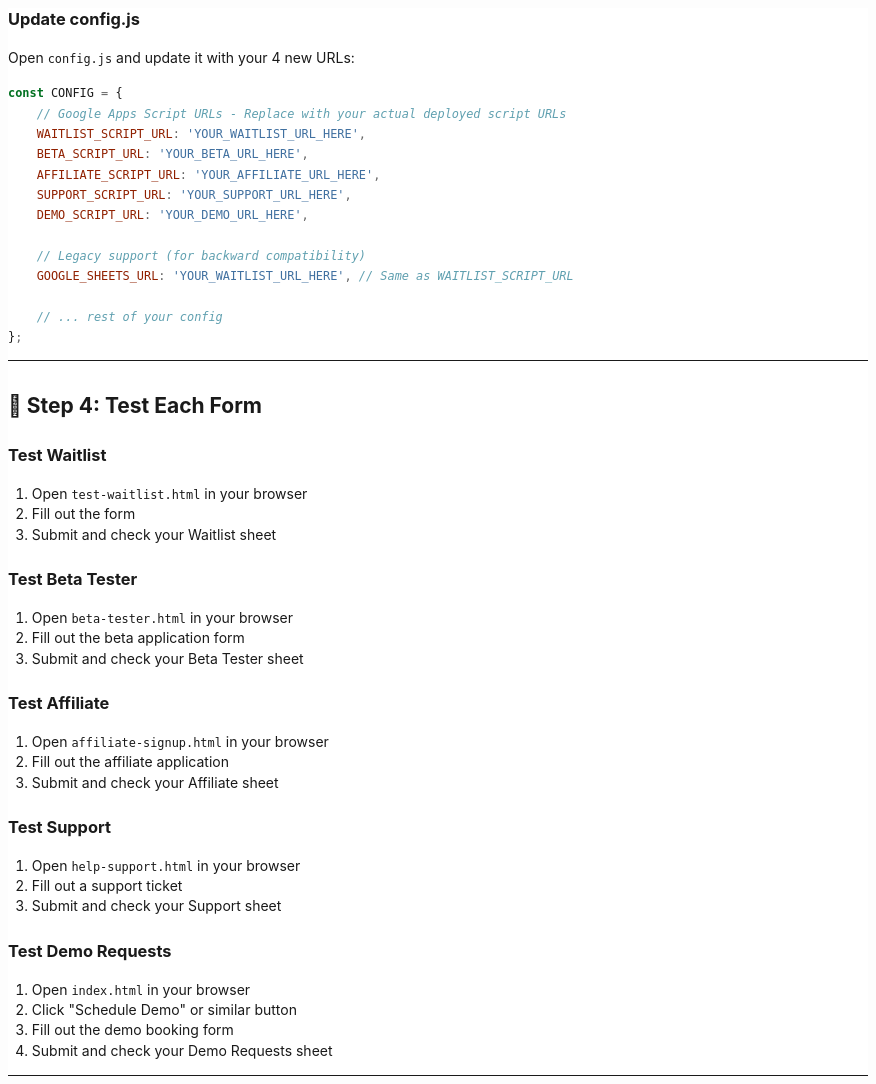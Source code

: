 ### **Update config.js**

Open `config.js` and update it with your 4 new URLs:

```javascript
const CONFIG = {
    // Google Apps Script URLs - Replace with your actual deployed script URLs
    WAITLIST_SCRIPT_URL: 'YOUR_WAITLIST_URL_HERE',
    BETA_SCRIPT_URL: 'YOUR_BETA_URL_HERE',
    AFFILIATE_SCRIPT_URL: 'YOUR_AFFILIATE_URL_HERE',
    SUPPORT_SCRIPT_URL: 'YOUR_SUPPORT_URL_HERE',
    DEMO_SCRIPT_URL: 'YOUR_DEMO_URL_HERE',
    
    // Legacy support (for backward compatibility)
    GOOGLE_SHEETS_URL: 'YOUR_WAITLIST_URL_HERE', // Same as WAITLIST_SCRIPT_URL
    
    // ... rest of your config
};
```

---

## 🧪 Step 4: Test Each Form

### **Test Waitlist**
1. Open `test-waitlist.html` in your browser
2. Fill out the form
3. Submit and check your Waitlist sheet

### **Test Beta Tester**
1. Open `beta-tester.html` in your browser
2. Fill out the beta application form
3. Submit and check your Beta Tester sheet

### **Test Affiliate**
1. Open `affiliate-signup.html` in your browser
2. Fill out the affiliate application
3. Submit and check your Affiliate sheet

### **Test Support**
1. Open `help-support.html` in your browser
2. Fill out a support ticket
3. Submit and check your Support sheet

### **Test Demo Requests**
1. Open `index.html` in your browser
2. Click "Schedule Demo" or similar button
3. Fill out the demo booking form
4. Submit and check your Demo Requests sheet

---